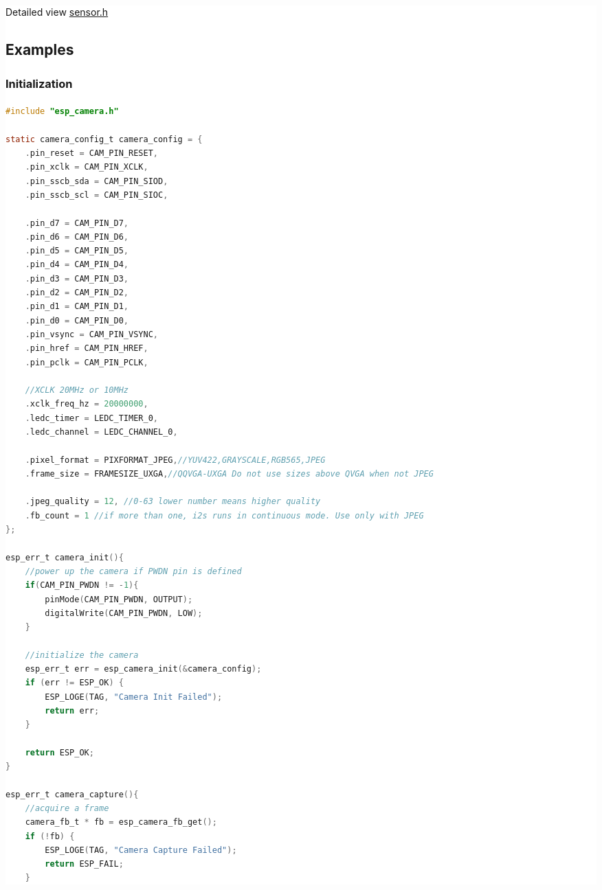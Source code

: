 Detailed view [sensor.h](components/esp32-camera/driver/include/sensor.h)

## Examples

### Initialization

```c
#include "esp_camera.h"

static camera_config_t camera_config = {
    .pin_reset = CAM_PIN_RESET,
    .pin_xclk = CAM_PIN_XCLK,
    .pin_sscb_sda = CAM_PIN_SIOD,
    .pin_sscb_scl = CAM_PIN_SIOC,

    .pin_d7 = CAM_PIN_D7,
    .pin_d6 = CAM_PIN_D6,
    .pin_d5 = CAM_PIN_D5,
    .pin_d4 = CAM_PIN_D4,
    .pin_d3 = CAM_PIN_D3,
    .pin_d2 = CAM_PIN_D2,
    .pin_d1 = CAM_PIN_D1,
    .pin_d0 = CAM_PIN_D0,
    .pin_vsync = CAM_PIN_VSYNC,
    .pin_href = CAM_PIN_HREF,
    .pin_pclk = CAM_PIN_PCLK,

    //XCLK 20MHz or 10MHz
    .xclk_freq_hz = 20000000,
    .ledc_timer = LEDC_TIMER_0,
    .ledc_channel = LEDC_CHANNEL_0,

    .pixel_format = PIXFORMAT_JPEG,//YUV422,GRAYSCALE,RGB565,JPEG
    .frame_size = FRAMESIZE_UXGA,//QQVGA-UXGA Do not use sizes above QVGA when not JPEG

    .jpeg_quality = 12, //0-63 lower number means higher quality
    .fb_count = 1 //if more than one, i2s runs in continuous mode. Use only with JPEG
};

esp_err_t camera_init(){
    //power up the camera if PWDN pin is defined
    if(CAM_PIN_PWDN != -1){
        pinMode(CAM_PIN_PWDN, OUTPUT);
        digitalWrite(CAM_PIN_PWDN, LOW);
    }

    //initialize the camera
    esp_err_t err = esp_camera_init(&camera_config);
    if (err != ESP_OK) {
        ESP_LOGE(TAG, "Camera Init Failed");
        return err;
    }

    return ESP_OK;
}

esp_err_t camera_capture(){
    //acquire a frame
    camera_fb_t * fb = esp_camera_fb_get();
    if (!fb) {
        ESP_LOGE(TAG, "Camera Capture Failed");
        return ESP_FAIL;
    }
```